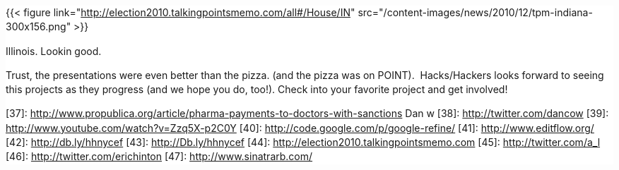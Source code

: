 {{< figure link="http://election2010.talkingpointsmemo.com/all#/House/IN" src="/content-images/news/2010/12/tpm-indiana-300x156.png" >}}

Illinois. Lookin good.

Trust, the presentations were even better than the pizza. (and the pizza was on POINT).  Hacks/Hackers looks forward to seeing this projects as they progress (and we hope you do, too!). Check into your favorite project and get involved!

 [1]: http://meetupnyc.hackshackers.com/calendar/15400309/?eventId=15400309&action=detail
 [2]: http://foursquare.com
 [3]: http://opengovernment.org
 [4]: http://OpenCongress.org
 [5]: http://ProPublica.org
 [6]: http://Labs.slate.com/articles/plain-english
 [7]: http://platform.newscred.com/
 [8]: http://Electionnight2010.talkingpointsmemo.com
 [9]: http://editflow.org/
 [10]: http://twitter.com/#!/krave
 [11]: http://http://www.wheredoyougo.net/
 [12]: http://Beerby.com
 [13]: http://www.momentoapp.com/
 [14]: http://twitter.com/#!/krave/status/3134433972457472
 [15]: http://twitter.com/ppolitics
 [16]: http://www.participatorypolitics.org/
 [17]: http://OpenGovernment.org
 [18]: http://restlesspeople.com/site/music/United%20Feeling.mp3
 [19]: http://Projectvotesmart.com
 [20]: http://www.drumbeat.org/
 [21]: http://littlesis.org/
 [22]: http://sunlightfoundation.com/
 [23]: http://www.opensecrets.org/
 [24]: http://www.followthemoney.org/
 [25]: mailto:Slatelabs@gmail.com
 [26]: http://www.youtube.com/watch?v=uf4YyXVoWeA
 [27]: http://www.youtube.com/watch?v=_x_ZNwjoWHs
 [28]: http://twitter.com/thejefflarson
 [29]: http://www.propublica.org/blog/item/propublica-magnetar-trade-alec-litowitz-this-american-life-cdo-hedge-fund#14682
 [30]: http://www.propublica.org/nerds/item/the-rainbow-connection-how-we-made-our-cdo-connections-graphic
 [31]: http://thejefflarson.s3.amazonaws.com/force-directed/index.html
 [32]: http://raphaeljs.com/
 [33]: http://www.propublica.org/special/interactive-cdos-interlocking-ownership#cdo/b43awlr,327ep,1is7tg,3o4ga1,2u8luis,4omcj,1is7ti,2nt9,3o4g9z,3o4ga0,p3vs,j28j3,549a1qb,5iuo1ax,5iuo1ay,6j5mssd,p4wrxz,v3yych,bbrvc,35yqeu
 [34]: http://http://projects.propublica.org/docdollars/
 [35]: http://blogs.orlandosentinel.com/entertainment_movies_blog/2010/11/movie-review-love-and-other-drugs.html
 [36]: http://www.propublica.org/article/dollars-to-doctors-physician-disciplinary-records
 [37]: http://www.propublica.org/article/pharma-payments-to-doctors-with-sanctions  Dan w
 [38]: http://twitter.com/dancow
 [39]: http://www.youtube.com/watch?v=Zzq5X-p2C0Y
 [40]: http://code.google.com/p/google-refine/
 [41]: http://www.editflow.org/
 [42]: http://db.ly/hhnycef
 [43]: http://Db.ly/hhnycef
 [44]: http://election2010.talkingpointsmemo.com
 [45]: http://twitter.com/a_l
 [46]: http://twitter.com/erichinton
 [47]: http://www.sinatrarb.com/
